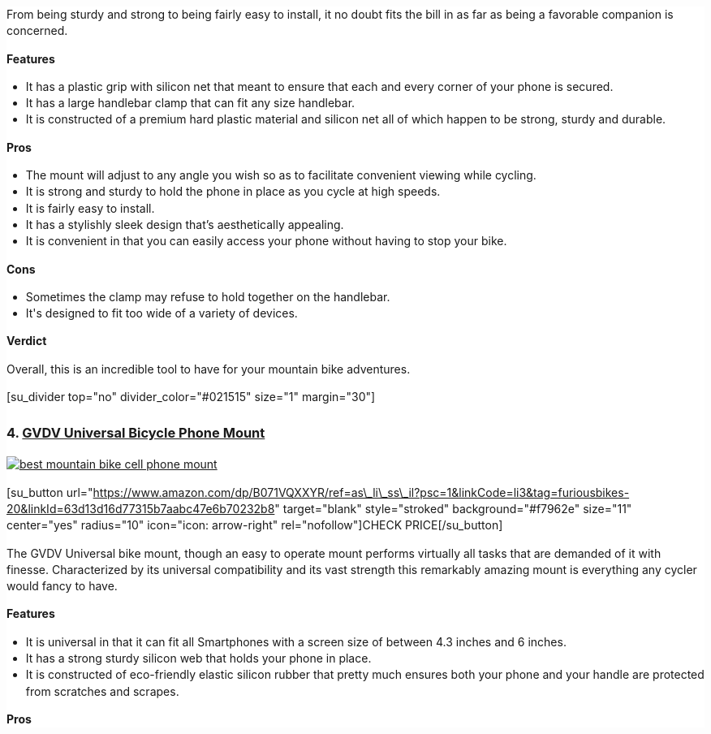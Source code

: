 From being sturdy and strong to being fairly easy to install, it no doubt fits the bill in as far as being a favorable companion is concerned.

**Features**

- It has a plastic grip with silicon net that meant to ensure that each and every corner of your phone is secured.
- It has a large handlebar clamp that can fit any size handlebar.
- It is constructed of a premium hard plastic material and silicon net all of which happen to be strong, sturdy and durable.

**Pros**

- The mount will adjust to any angle you wish so as to facilitate convenient viewing while cycling.
- It is strong and sturdy to hold the phone in place as you cycle at high speeds.
- It is fairly easy to install.
- It has a stylishly sleek design that’s aesthetically appealing.
- It is convenient in that you can easily access your phone without having to stop your bike.

**Cons**

- Sometimes the clamp may refuse to hold together on the handlebar.
- It's designed to fit too wide of a variety of devices.

**Verdict**

Overall, this is an incredible tool to have for your mountain bike adventures.

\[su\_divider top="no" divider\_color="#021515" size="1" margin="30"\]

### **4\. [GVDV Universal Bicycle Phone Mount](https://www.amazon.com/dp/B071VQXXYR/ref=as_li_ss_il?psc=1&linkCode=li3&tag=furiousbikes-20&linkId=63d13d16d77315b7aabc47e6b70232b8)**

[![best mountain bike cell phone mount](//ws-na.amazon-adsystem.com/widgets/q?_encoding=UTF8&ASIN=B071VQXXYR&Format=_SL250_&ID=AsinImage&MarketPlace=US&ServiceVersion=20070822&WS=1&tag=furiousbikes-20)](https://www.amazon.com/dp/B071VQXXYR/ref=as_li_ss_il?psc=1&linkCode=li3&tag=furiousbikes-20&linkId=63d13d16d77315b7aabc47e6b70232b8)

\[su\_button url="https://www.amazon.com/dp/B071VQXXYR/ref=as\_li\_ss\_il?psc=1&linkCode=li3&tag=furiousbikes-20&linkId=63d13d16d77315b7aabc47e6b70232b8" target="blank" style="stroked" background="#f7962e" size="11" center="yes" radius="10" icon="icon: arrow-right" rel="nofollow"\]CHECK PRICE\[/su\_button\]

The GVDV Universal bike mount, though an easy to operate mount performs virtually all tasks that are demanded of it with finesse. Characterized by its universal compatibility and its vast strength this remarkably amazing mount is everything any cycler would fancy to have.

**Features**

- It is universal in that it can fit all Smartphones with a screen size of between 4.3 inches and 6 inches.
- It has a strong sturdy silicon web that holds your phone in place.
- It is constructed of eco-friendly elastic silicon rubber that pretty much ensures both your phone and your handle are protected from scratches and scrapes.

**Pros**
